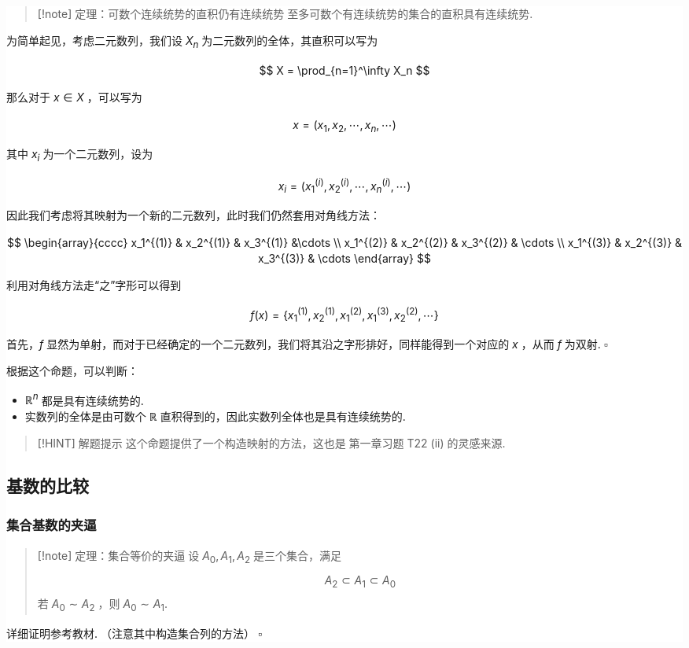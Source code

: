 >[!note] 定理：可数个连续统势的直积仍有连续统势
>至多可数个有连续统势的集合的直积具有连续统势.

为简单起见，考虑二元数列，我们设 $X_n$ 为二元数列的全体，其直积可以写为

$$
X = \prod_{n=1}^\infty X_n
$$

那么对于 $x\in X$ ，可以写为

$$
x = (x_1,x_2,\cdots,x_n,\cdots)
$$

其中 $x_i$ 为一个二元数列，设为

$$
x_i = (x_1^{(i)},x_2^{(i)},\cdots,x_n^{(i)},\cdots)
$$

因此我们考虑将其映射为一个新的二元数列，此时我们仍然套用对角线方法：

$$
\begin{array}{cccc}
x_1^{(1)} & x_2^{(1)} & x_3^{(1)}  &\cdots \\
x_1^{(2)} & x_2^{(2)} & x_3^{(2)} & \cdots \\
x_1^{(3)} & x_2^{(3)} & x_3^{(3)} & \cdots
\end{array}
$$

利用对角线方法走“之”字形可以得到

$$
f(x) = \left\lbrace x_1^{(1)},x_2^{(1)},x_1^{(2)},x_1^{(3)},x^{(2)}_2,\cdots \right\rbrace
$$

首先，$f$ 显然为单射，而对于已经确定的一个二元数列，我们将其沿之字形排好，同样能得到一个对应的 $x$ ，从而 $f$ 为双射. $\square$

根据这个命题，可以判断：

-  $\mathbb{R}^n$ 都是具有连续统势的. 
- 实数列的全体是由可数个 $\mathbb{R}$ 直积得到的，因此实数列全体也是具有连续统势的.

>[!HINT] 解题提示
>这个命题提供了一个构造映射的方法，这也是 第一章习题 T22 (ii) 的灵感来源.


## 基数的比较
### 集合基数的夹逼
>[!note] 定理：集合等价的夹逼
>设 $A_0,A_1,A_2$ 是三个集合，满足
>$$ A_2 \subset A_1 \subset A_0  $$
>若 $A_0  \sim A_2$ ，则 $A_0\sim A_1$.

详细证明参考教材. （注意其中构造集合列的方法） $\square$
